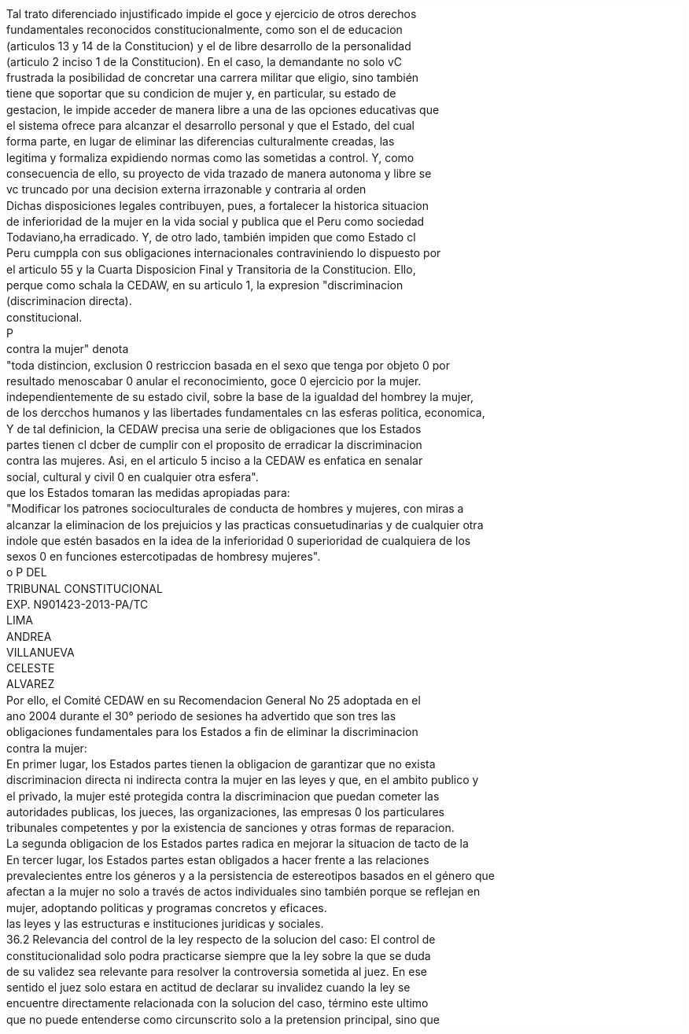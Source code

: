 Tal trato diferenciado injustificado impide el goce y ejercicio de otros derechos  
fundamentales reconocidos constitucionalmente, como son el de educacion  
(articulos 13 y 14 de la Constitucion) y el de libre desarrollo de la personalidad  
(articulo 2 inciso 1 de la Constitucion). En el caso, la demandante no solo vC  
frustrada la posibilidad de concretar una carrera militar que eligio, sino también  
tiene que soportar que su condicion de mujer y, en particular, su estado de  
gestacion, le impide acceder de manera libre a una de las opciones educativas que  
el sistema ofrece para alcanzar el desarrollo personal y que el Estado, del cual  
forma parte, en lugar de eliminar las diferencias culturalmente creadas, las  
legitima y formaliza expidiendo normas como las sometidas a control. Y, como  
consecuencia de ello, su proyecto de vida trazado de manera autonoma y libre se  
vc truncado por una decision externa irrazonable y contraria al orden  
Dichas disposiciones legales contribuyen, pues, a fortalecer la historica situacion  
de inferioridad de la mujer en la vida social y publica que el Peru como sociedad  
Todaviano,ha erradicado. Y, de otro lado, también impiden que como Estado cl  
Peru cumppla con sus obligaciones internacionales contraviniendo lo dispuesto por  
el articulo 55 y la Cuarta Disposicion Final y Transitoria de la Constitucion. Ello,  
perque como schala la CEDAW, en su articulo 1, la expresion "discriminacion  
(discriminacion directa).  
constitucional.  
P  
contra la mujer" denota  
"toda distincion, exclusion 0 restriccion basada en el sexo que tenga por objeto 0 por  
resultado menoscabar 0 anular el reconocimiento, goce 0 ejercicio por la mujer.  
independientemente de su estado civil, sobre la base de la igualdad del hombrey la mujer,  
de los dercchos humanos y las libertades fundamentales cn las esferas politica, economica,  
Y de tal definicion, la CEDAW precisa una serie de obligaciones que los Estados  
partes tienen cl dcber de cumplir con el proposito de erradicar la discriminacion  
contra las mujeres. Asi, en el articulo 5 inciso a la CEDAW es enfatica en senalar  
social, cultural y civil 0 en cualquier otra esfera".  
que los Estados tomaran las medidas apropiadas para:  
"Modificar los patrones socioculturales de conducta de hombres y mujeres, con miras a  
alcanzar la eliminacion de los prejuicios y las practicas consuetudinarias y de cualquier otra  
indole que estén basados en la idea de la inferioridad 0 superioridad de cualquiera de los  
sexos 0 en funciones estercotipadas de hombresy mujeres".  
o P DEL  
TRIBUNAL CONSTITUCIONAL  
EXP. N901423-2013-PA/TC  
LIMA  
ANDREA  
VILLANUEVA  
CELESTE  
ALVAREZ  
Por ello, el Comité CEDAW en su Recomendacion General No 25 adoptada en el  
ano 2004 durante el 30° periodo de sesiones ha advertido que son tres las  
obligaciones fundamentales para los Estados a fin de eliminar la discriminacion  
contra la mujer:  
En primer lugar, los Estados partes tienen la obligacion de garantizar que no exista  
discriminacion directa ni indirecta contra la mujer en las leyes y que, en el ambito publico y  
el privado, la mujer esté protegida contra la discriminacion que puedan cometer las  
autoridades publicas, los jueces, las organizaciones, las empresas 0 los particulares  
tribunales competentes y por la existencia de sanciones y otras formas de reparacion.  
La segunda obligacion de los Estados partes radica en mejorar la situacion de tacto de la  
En tercer lugar, los Estados partes estan obligados a hacer frente a las relaciones  
prevalecientes entre los géneros y a la persistencia de estereotipos basados en el género que  
afectan a la mujer no solo a través de actos individuales sino también porque se reflejan en  
mujer, adoptando politicas y programas concretos y eficaces.  
las leyes y las estructuras e instituciones juridicas y sociales.  
36.2 Relevancia del control de la ley respecto de la solucion del caso: El control de  
constitucionalidad solo podra practicarse siempre que la ley sobre la que se duda  
de su validez sea relevante para resolver la controversia sometida al juez. En ese  
sentido el juez solo estara en actitud de declarar su invalidez cuando la ley se  
encuentre directamente relacionada con la solucion del caso, término este ultimo  
que no puede entenderse como circunscrito solo a la pretension principal, sino que  